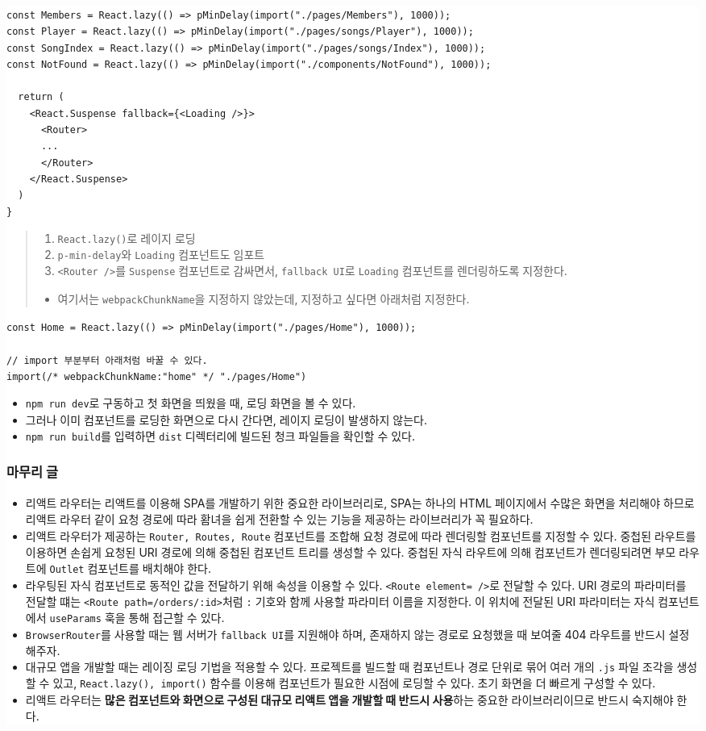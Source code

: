 ```tsx
const Members = React.lazy(() => pMinDelay(import("./pages/Members"), 1000));
const Player = React.lazy(() => pMinDelay(import("./pages/songs/Player"), 1000));
const SongIndex = React.lazy(() => pMinDelay(import("./pages/songs/Index"), 1000));
const NotFound = React.lazy(() => pMinDelay(import("./components/NotFound"), 1000));

  return (
    <React.Suspense fallback={<Loading />}>
      <Router>
      ...
      </Router>
    </React.Suspense>
  )
}
```
> 1. `React.lazy()`로 레이지 로딩
> 2. `p-min-delay`와 `Loading` 컴포넌트도 임포트
> 3. `<Router />`를 `Suspense` 컴포넌트로 감싸면서, `fallback UI`로 `Loading` 컴포넌트를 렌더링하도록 지정한다.
> - 여기서는 `webpackChunkName`을 지정하지 않았는데, 지정하고 싶다면 아래처럼 지정한다.
```tsx
const Home = React.lazy(() => pMinDelay(import("./pages/Home"), 1000));

// import 부분부터 아래처럼 바꿀 수 있다.
import(/* webpackChunkName:"home" */ "./pages/Home")
```

- `npm run dev`로 구동하고 첫 화면을 띄웠을 때, 로딩 화면을 볼 수 있다.
- 그러나 이미 컴포넌트를 로딩한 화면으로 다시 간다면, 레이지 로딩이 발생하지 않는다.
- `npm run build`를 입력하면 `dist` 디렉터리에 빌드된 청크 파일들을 확인할 수 있다.

### 마무리 글
- 리액트 라우터는 리액트를 이용해 SPA를 개발하기 위한 중요한 라이브러리로, SPA는 하나의 HTML 페이지에서 수많은 화면을 처리해야 하므로 리액트 라우터 같이 요청 경로에 따라 홤녀을 쉽게 전환할 수 있는 기능을 제공하는 라이브러리가 꼭 필요하다.
- 리액트 라우터가 제공하는 `Router, Routes, Route` 컴포넌트를 조합해 요청 경로에 따라 렌더링할 컴포넌트를 지정할 수 있다. 중첩된 라우트를 이용하면 손쉽게 요청된 URI 경로에 의해 중첩된 컴포넌트 트리를 생성할 수 있다. 중첩된 자식 라우트에 의해 컴포넌트가 렌더링되려면 부모 라우트에 `Outlet` 컴포넌트를 배치해야 한다.
- 라우팅된 자식 컴포넌트로 동적인 값을 전달하기 위해 속성을 이용할 수 있다. `<Route element= />`로 전달할 수 있다. URI 경로의 파라미터를 전달할 떄는 `<Route path=/orders/:id>`처럼 `:` 기호와 함께 사용할 파라미터 이름을 지정한다. 이 위치에 전달된 URI 파라미터는 자식 컴포넌트에서 `useParams` 훅을 통해 접근할 수 있다.
- `BrowserRouter`를 사용할 때는 웹 서버가 `fallback UI`를 지원해야 하며, 존재하지 않는 경로로 요청했을 때 보여줄 404 라우트를 반드시 설정해주자.
- 대규모 앱을 개발할 때는 레이징 로딩 기법을 적용할 수 있다. 프로젝트를 빌드할 때 컴포넌트나 경로 단위로 묶어 여러 개의 `.js` 파일 조각을 생성할 수 있고, `React.lazy(), import()` 함수를 이용해 컴포넌트가 필요한 시점에 로딩할 수 있다. 초기 화면을 더 빠르게 구성할 수 있다.
- 리액트 라우터는 **많은 컴포넌트와 화면으로 구성된 대규모 리액트 앱을 개발할 때 반드시 사용**하는 중요한 라이브러리이므로 반드시 숙지해야 한다.